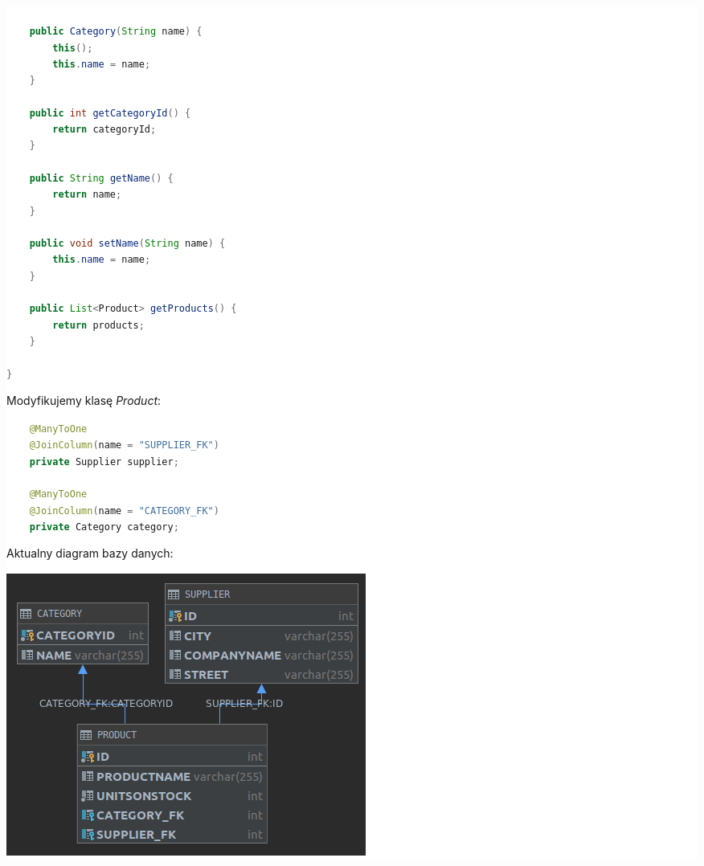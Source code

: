 ```java

    public Category(String name) {
        this();
        this.name = name;
    }

    public int getCategoryId() {
        return categoryId;
    }

    public String getName() {
        return name;
    }

    public void setName(String name) {
        this.name = name;
    }

    public List<Product> getProducts() {
        return products;
    }

}
```

Modyfikujemy klasę *Product*:
```java
    @ManyToOne
    @JoinColumn(name = "SUPPLIER_FK")
    private Supplier supplier;

    @ManyToOne
    @JoinColumn(name = "CATEGORY_FK")
    private Category category;
```

Aktualny diagram bazy danych:

![](./screenshots/04.png)
